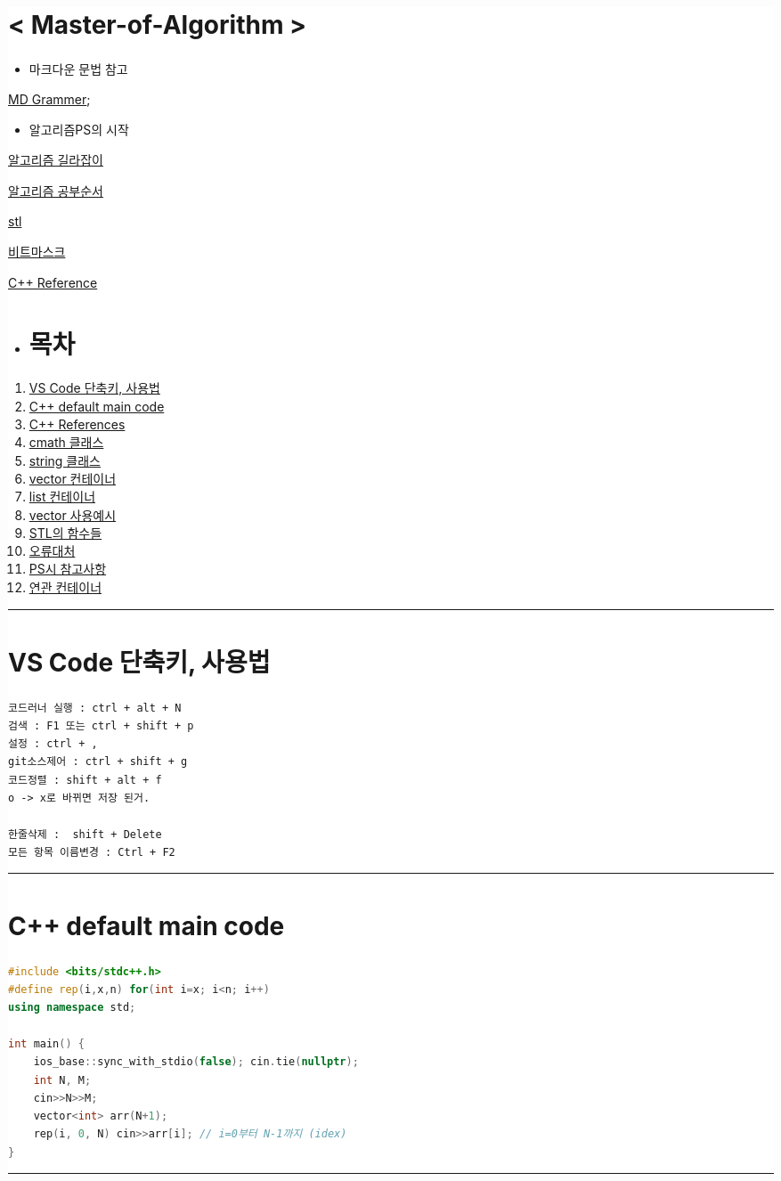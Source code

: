 # **< Master-of-Algorithm >**
- 마크다운 문법 참고

[MD Grammer](https://simhyejin.github.io/2016/06/30/Markdown-syntax/#blockquotes "마크다운 문법");

- 알고리즘PS의 시작

[알고리즘 길라잡이](https://ryute.tistory.com/m/33 "류트님 블로그")

[알고리즘 공부순서](https://baactree.tistory.com/14 "박트리님 블로그")

[stl](https://www.acmicpc.net/group/board/view/7645/16539)

[비트마스크](https://www.acmicpc.net/group/board/view/7645/16580)

[C++ Reference](http://www.cplusplus.com/reference/algorithm/)


- # <div id="0">목차</div>
1.  [VS Code 단축키, 사용법](#1)
2.  [C++ default main code](#2)
3.  [C++ References](#3)
4.  [cmath 클래스](#4)
5.  [string 클래스](#5)
6.  [vector 컨테이너](#6)
7.  [list 컨테이너](#7)
8.  [vector 사용예시](#8)
9.  [STL의 함수들](#9)
10. [오류대처](#10)
11. [PS시 참고사항](#11)
12. [연관 컨테이너](#12)
*********************************************************************************************************

# <div id="1">VS Code 단축키, 사용법</div>
~~~
코드러너 실행 : ctrl + alt + N
검색 : F1 또는 ctrl + shift + p
설정 : ctrl + ,
git소스제어 : ctrl + shift + g
코드정렬 : shift + alt + f
o -> x로 바뀌면 저장 된거.

한줄삭제 :  shift + Delete
모든 항목 이름변경 : Ctrl + F2
~~~

*********************************************************************************************************


# <div id="2">C++ default main code</div>
~~~cpp
#include <bits/stdc++.h>
#define rep(i,x,n) for(int i=x; i<n; i++)
using namespace std;

int main() {
	ios_base::sync_with_stdio(false); cin.tie(nullptr);
	int N, M;
	cin>>N>>M;
	vector<int> arr(N+1);
    rep(i, 0, N) cin>>arr[i]; // i=0부터 N-1까지 (idex)
}
~~~
*********************************************************************************************************
